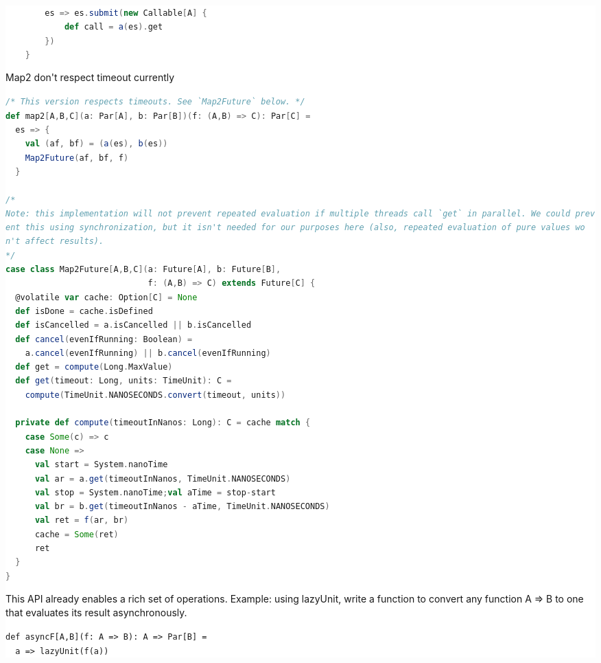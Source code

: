 ```scala
        es => es.submit(new Callable[A] {
            def call = a(es).get
        })
    }


```

Map2 don't respect timeout currently
```scala
/* This version respects timeouts. See `Map2Future` below. */
def map2[A,B,C](a: Par[A], b: Par[B])(f: (A,B) => C): Par[C] =
  es => {
    val (af, bf) = (a(es), b(es))
    Map2Future(af, bf, f)
  }

/*
Note: this implementation will not prevent repeated evaluation if multiple threads call `get` in parallel. We could prevent this using synchronization, but it isn't needed for our purposes here (also, repeated evaluation of pure values won't affect results).
*/
case class Map2Future[A,B,C](a: Future[A], b: Future[B],
                             f: (A,B) => C) extends Future[C] {
  @volatile var cache: Option[C] = None
  def isDone = cache.isDefined
  def isCancelled = a.isCancelled || b.isCancelled
  def cancel(evenIfRunning: Boolean) =
    a.cancel(evenIfRunning) || b.cancel(evenIfRunning)
  def get = compute(Long.MaxValue)
  def get(timeout: Long, units: TimeUnit): C =
    compute(TimeUnit.NANOSECONDS.convert(timeout, units))

  private def compute(timeoutInNanos: Long): C = cache match {
    case Some(c) => c
    case None =>
      val start = System.nanoTime
      val ar = a.get(timeoutInNanos, TimeUnit.NANOSECONDS)
      val stop = System.nanoTime;val aTime = stop-start
      val br = b.get(timeoutInNanos - aTime, TimeUnit.NANOSECONDS)
      val ret = f(ar, br)
      cache = Some(ret)
      ret
  }
}
```

This API already enables a rich set of operations. Example: using lazyUnit, write a function to convert any function A => B to one that evaluates its
result asynchronously.

```
def asyncF[A,B](f: A => B): A => Par[B] =
  a => lazyUnit(f(a))
```
